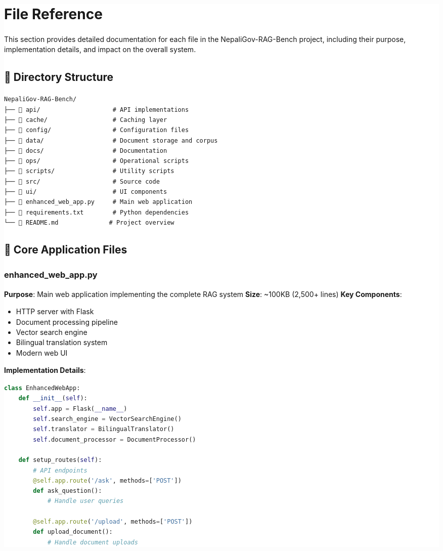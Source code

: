 # File Reference

This section provides detailed documentation for each file in the NepaliGov-RAG-Bench project, including their purpose, implementation details, and impact on the overall system.

## 📁 Directory Structure

```
NepaliGov-RAG-Bench/
├── 📁 api/                    # API implementations
├── 📁 cache/                  # Caching layer
├── 📁 config/                 # Configuration files
├── 📁 data/                   # Document storage and corpus
├── 📁 docs/                   # Documentation
├── 📁 ops/                    # Operational scripts
├── 📁 scripts/                # Utility scripts
├── 📁 src/                    # Source code
├── 📁 ui/                     # UI components
├── 📄 enhanced_web_app.py     # Main web application
├── 📄 requirements.txt        # Python dependencies
└── 📄 README.md              # Project overview
```

## 🔧 Core Application Files

### enhanced_web_app.py
**Purpose**: Main web application implementing the complete RAG system
**Size**: ~100KB (2,500+ lines)
**Key Components**:
- HTTP server with Flask
- Document processing pipeline
- Vector search engine
- Bilingual translation system
- Modern web UI

**Implementation Details**:
```python
class EnhancedWebApp:
    def __init__(self):
        self.app = Flask(__name__)
        self.search_engine = VectorSearchEngine()
        self.translator = BilingualTranslator()
        self.document_processor = DocumentProcessor()
    
    def setup_routes(self):
        # API endpoints
        @self.app.route('/ask', methods=['POST'])
        def ask_question():
            # Handle user queries
            
        @self.app.route('/upload', methods=['POST'])
        def upload_document():
            # Handle document uploads
```
